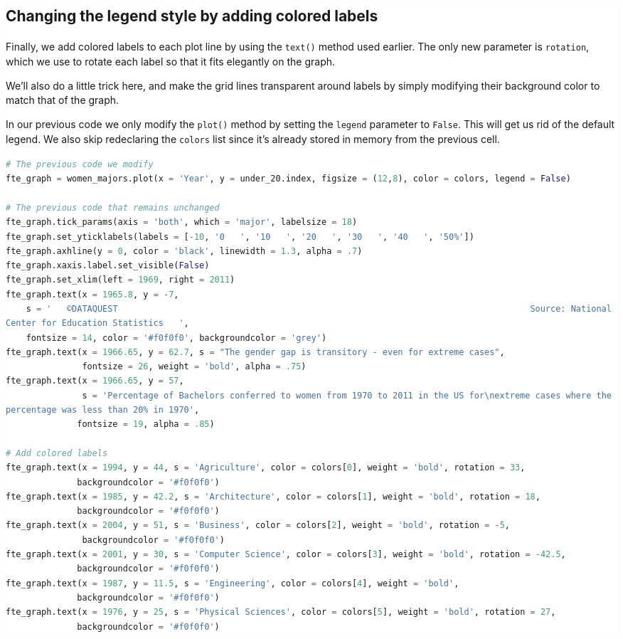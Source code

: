## Changing the legend style by adding colored labels

Finally, we add colored labels to each plot line by using the  `text()`  method used earlier. The only new parameter is  `rotation`, which we use to rotate each label so that it fits elegantly on the graph.

We’ll also do a little trick here, and make the grid lines transparent around labels by simply modifying their background color to match that of the graph.

In our previous code we only modify the  `plot()`  method by setting the  `legend`  parameter to  `False`. This will get us rid of the default legend. We also skip redeclaring the  `colors`  list since it’s already stored in memory from the previous cell.

```python
# The previous code we modify
fte_graph = women_majors.plot(x = 'Year', y = under_20.index, figsize = (12,8), color = colors, legend = False)

# The previous code that remains unchanged
fte_graph.tick_params(axis = 'both', which = 'major', labelsize = 18)
fte_graph.set_yticklabels(labels = [-10, '0   ', '10   ', '20   ', '30   ', '40   ', '50%'])
fte_graph.axhline(y = 0, color = 'black', linewidth = 1.3, alpha = .7)
fte_graph.xaxis.label.set_visible(False)
fte_graph.set_xlim(left = 1969, right = 2011)
fte_graph.text(x = 1965.8, y = -7,
    s = '   ©DATAQUEST                                                                                 Source: National Center for Education Statistics   ',
    fontsize = 14, color = '#f0f0f0', backgroundcolor = 'grey')
fte_graph.text(x = 1966.65, y = 62.7, s = "The gender gap is transitory - even for extreme cases",
               fontsize = 26, weight = 'bold', alpha = .75)
fte_graph.text(x = 1966.65, y = 57,
               s = 'Percentage of Bachelors conferred to women from 1970 to 2011 in the US for\nextreme cases where the percentage was less than 20% in 1970',
              fontsize = 19, alpha = .85)

# Add colored labels
fte_graph.text(x = 1994, y = 44, s = 'Agriculture', color = colors[0], weight = 'bold', rotation = 33,
              backgroundcolor = '#f0f0f0')
fte_graph.text(x = 1985, y = 42.2, s = 'Architecture', color = colors[1], weight = 'bold', rotation = 18,
              backgroundcolor = '#f0f0f0')
fte_graph.text(x = 2004, y = 51, s = 'Business', color = colors[2], weight = 'bold', rotation = -5,
               backgroundcolor = '#f0f0f0')
fte_graph.text(x = 2001, y = 30, s = 'Computer Science', color = colors[3], weight = 'bold', rotation = -42.5,
              backgroundcolor = '#f0f0f0')
fte_graph.text(x = 1987, y = 11.5, s = 'Engineering', color = colors[4], weight = 'bold',
              backgroundcolor = '#f0f0f0')
fte_graph.text(x = 1976, y = 25, s = 'Physical Sciences', color = colors[5], weight = 'bold', rotation = 27,
              backgroundcolor = '#f0f0f0')
```
